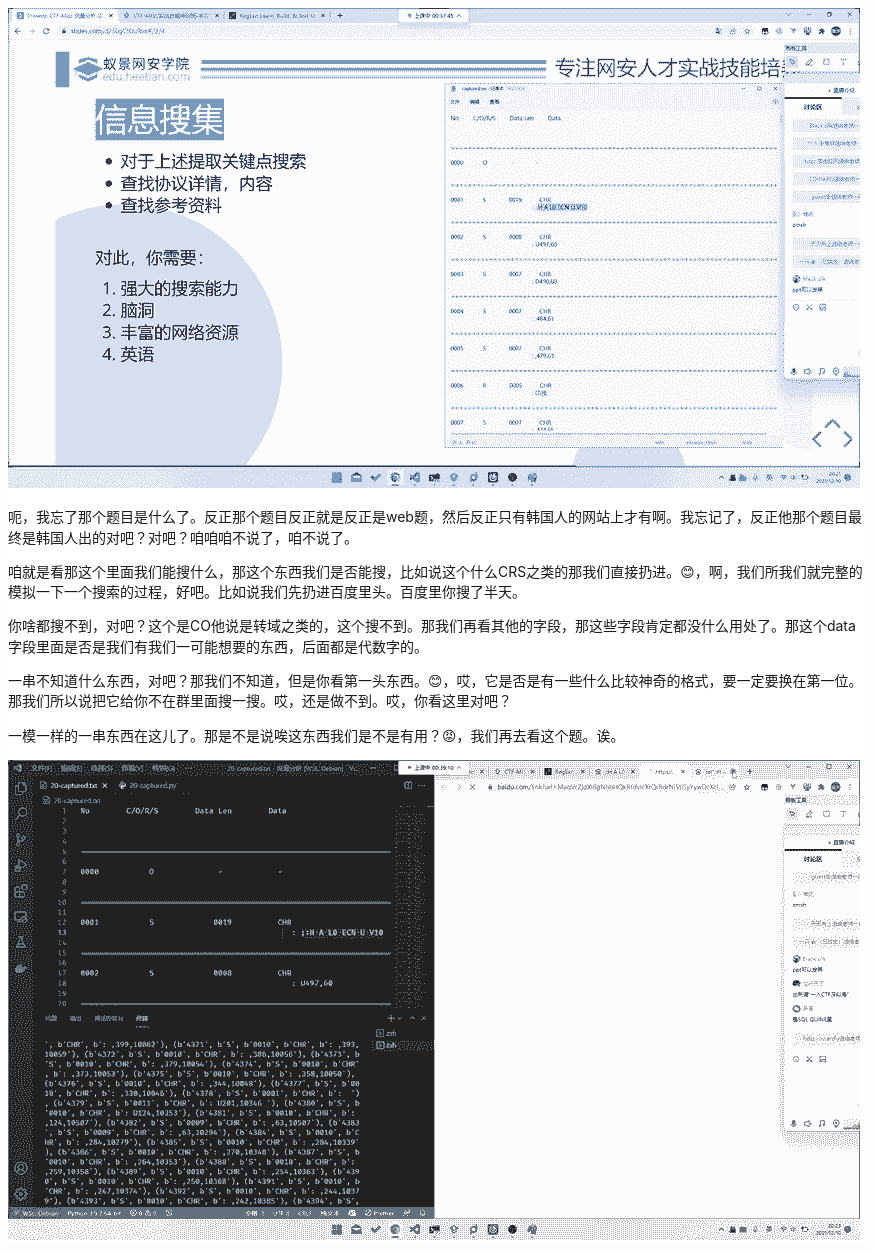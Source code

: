 ![](img/531260eb088ef34db60cabd6ddd3a46c_5.png)

呃，我忘了那个题目是什么了。反正那个题目反正就是反正是web题，然后反正只有韩国人的网站上才有啊。我忘记了，反正他那个题目最终是韩国人出的对吧？对吧？咱咱咱不说了，咱不说了。

咱就是看那这个里面我们能搜什么，那这个东西我们是否能搜，比如说这个什么CRS之类的那我们直接扔进。😊，啊，我们所我们就完整的模拟一下一个搜索的过程，好吧。比如说我们先扔进百度里头。百度里你搜了半天。

你啥都搜不到，对吧？这个是CO他说是转域之类的，这个搜不到。那我们再看其他的字段，那这些字段肯定都没什么用处了。那这个data字段里面是否是我们有我们一可能想要的东西，后面都是代数字的。

一串不知道什么东西，对吧？那我们不知道，但是你看第一头东西。😊，哎，它是否是有一些什么比较神奇的格式，要一定要换在第一位。那我们所以说把它给你不在群里面搜一搜。哎，还是做不到。哎，你看这里对吧？

一模一样的一串东西在这儿了。那是不是说唉这东西我们是不是有用？😡，我们再去看这个题。诶。

![](img/531260eb088ef34db60cabd6ddd3a46c_7.png)
